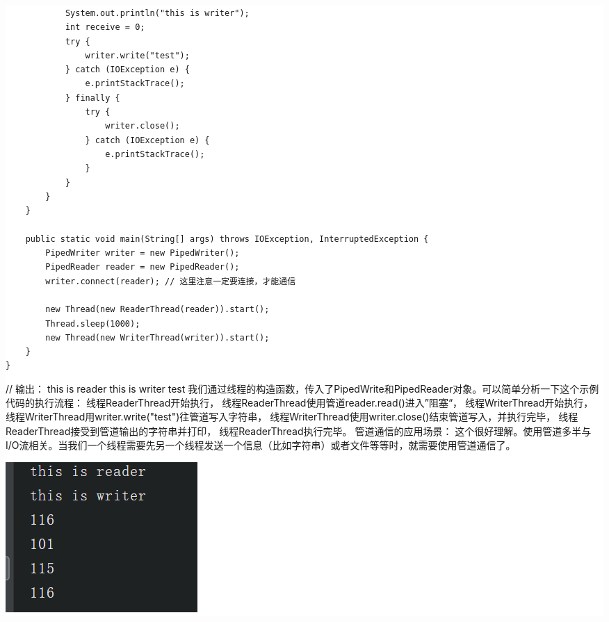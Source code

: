 ```
            System.out.println("this is writer");
            int receive = 0;
            try {
                writer.write("test");
            } catch (IOException e) {
                e.printStackTrace();
            } finally {
                try {
                    writer.close();
                } catch (IOException e) {
                    e.printStackTrace();
                }
            }
        }
    }

    public static void main(String[] args) throws IOException, InterruptedException {
        PipedWriter writer = new PipedWriter();
        PipedReader reader = new PipedReader();
        writer.connect(reader); // 这里注意一定要连接，才能通信

        new Thread(new ReaderThread(reader)).start();
        Thread.sleep(1000);
        new Thread(new WriterThread(writer)).start();
    }
}

```
// 输出：
this is reader
this is writer
test
我们通过线程的构造函数，传入了PipedWrite和PipedReader对象。可以简单分析一下这个示例代码的执行流程：
线程ReaderThread开始执行，
线程ReaderThread使用管道reader.read()进入”阻塞“，
线程WriterThread开始执行，
线程WriterThread用writer.write("test")往管道写入字符串，
线程WriterThread使用writer.close()结束管道写入，并执行完毕，
线程ReaderThread接受到管道输出的字符串并打印，
线程ReaderThread执行完毕。
管道通信的应用场景：
这个很好理解。使用管道多半与I/O流相关。当我们一个线程需要先另一个线程发送一个信息（比如字符串）或者文件等等时，就需要使用管道通信了。

![](_v_images/_1554029592_7171.png)
